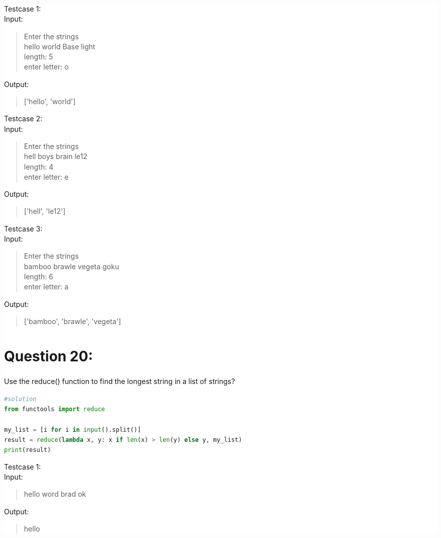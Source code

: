 Testcase 1:\
Input:

> Enter the strings\
> hello world Base light\
> length: 5\
> enter letter: o

Output:

> ['hello', 'world']

Testcase 2:\
Input:

> Enter the strings\
> hell boys brain le12\
> length: 4\
> enter letter: e

Output:

> ['hell', 'le12']

Testcase 3:\
Input:

> Enter the strings\
> bamboo brawle vegeta goku\
> length: 6\
> enter letter: a

Output:

> ['bamboo', 'brawle', 'vegeta']

# Question 20:

Use the reduce() function to find the longest string in a list of strings?

```python
#solution
from functools import reduce

my_list = [i for i in input().split()]
result = reduce(lambda x, y: x if len(x) > len(y) else y, my_list)
print(result)
```

Testcase 1:\
Input:

> hello word brad ok

Output:

> hello
